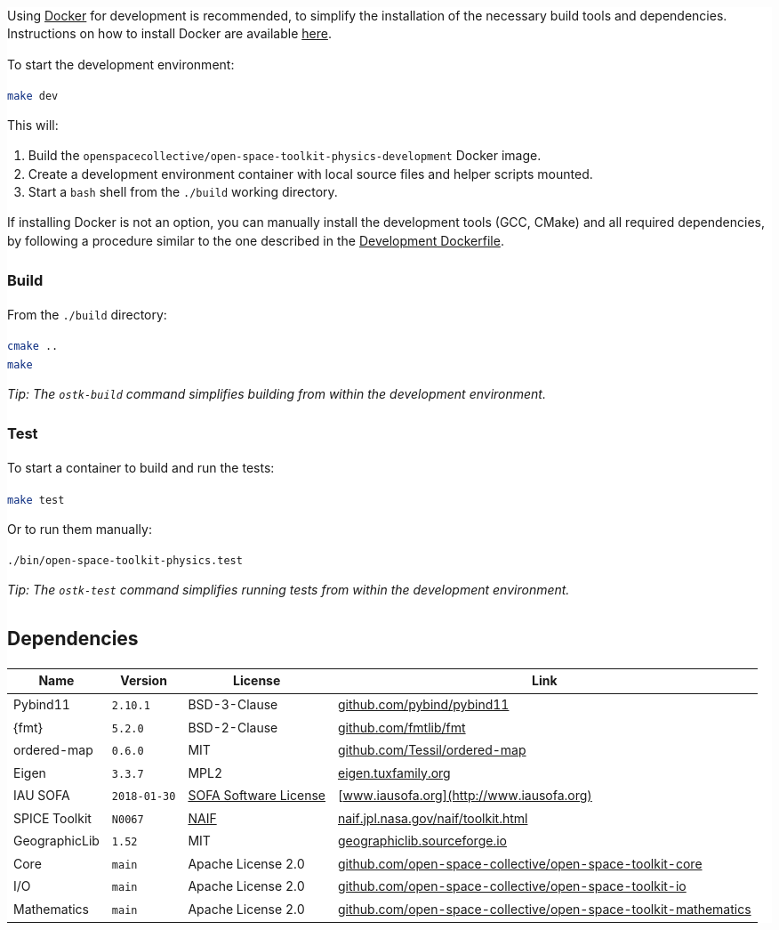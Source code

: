 Using [Docker](https://www.docker.com) for development is recommended, to simplify the installation of the necessary build tools and dependencies.
Instructions on how to install Docker are available [here](https://docs.docker.com/install/).

To start the development environment:

```bash
make dev
```

This will:

1. Build the `openspacecollective/open-space-toolkit-physics-development` Docker image.
2. Create a development environment container with local source files and helper scripts mounted.
3. Start a `bash` shell from the `./build` working directory.

If installing Docker is not an option, you can manually install the development tools (GCC, CMake) and all required dependencies,
by following a procedure similar to the one described in the [Development Dockerfile](./docker/development/Dockerfile).

### Build

From the `./build` directory:

```bash
cmake ..
make
```

*Tip: The `ostk-build` command simplifies building from within the development environment.*

### Test

To start a container to build and run the tests:

```bash
make test
```

Or to run them manually:

```bash
./bin/open-space-toolkit-physics.test
```

*Tip: The `ostk-test` command simplifies running tests from within the development environment.*

## Dependencies

| Name          | Version        | License                                                 | Link                                                                                                                                    |
| ------------- | -------------- | ------------------------------------------------------- | --------------------------------------------------------------------------------------------------------------------------------------- |
| Pybind11      | `2.10.1`     | BSD-3-Clause                                            | [github.com/pybind/pybind11](https://github.com/pybind/pybind11)                                                                           |
| {fmt}         | `5.2.0`      | BSD-2-Clause                                            | [github.com/fmtlib/fmt](https://github.com/fmtlib/fmt)                                                                                     |
| ordered-map   | `0.6.0`      | MIT                                                     | [github.com/Tessil/ordered-map](https://github.com/Tessil/ordered-map)                                                                     |
| Eigen         | `3.3.7`      | MPL2                                                    | [eigen.tuxfamily.org](http://eigen.tuxfamily.org/index.php)                                                                                |
| IAU SOFA      | `2018-01-30` | [SOFA Software License](http://www.iausofa.org/tandc.html) | [www.iausofa.org](http://www.iausofa.org)                                                                                                  |
| SPICE Toolkit | `N0067`      | [NAIF](https://naif.jpl.nasa.gov/naif/rules.html)          | [naif.jpl.nasa.gov/naif/toolkit.html](https://naif.jpl.nasa.gov/naif/toolkit.html)                                                         |
| GeographicLib | `1.52`       | MIT                                                     | [geographiclib.sourceforge.io](https://geographiclib.sourceforge.io)                                                                       |
| Core          | `main`       | Apache License 2.0                                      | [github.com/open-space-collective/open-space-toolkit-core](https://github.com/open-space-collective/open-space-toolkit-core)               |
| I/O           | `main`       | Apache License 2.0                                      | [github.com/open-space-collective/open-space-toolkit-io](https://github.com/open-space-collective/open-space-toolkit-io)                   |
| Mathematics   | `main`       | Apache License 2.0                                      | [github.com/open-space-collective/open-space-toolkit-mathematics](https://github.com/open-space-collective/open-space-toolkit-mathematics) |
